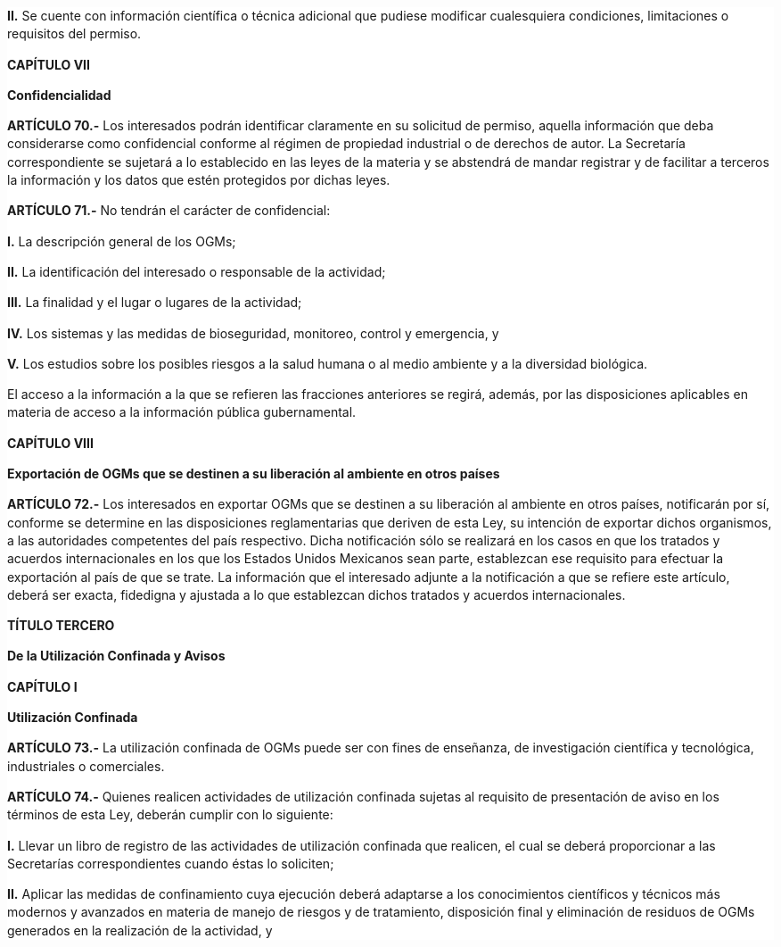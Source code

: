 **II.** Se cuente con información científica o técnica adicional que pudiese modificar cualesquiera condiciones, limitaciones o requisitos del permiso.

**CAPÍTULO VII**

**Confidencialidad**

**ARTÍCULO 70.-** Los interesados podrán identificar claramente en su solicitud de permiso, aquella información que deba considerarse como confidencial conforme al régimen de propiedad industrial o de derechos de autor. La Secretaría correspondiente se sujetará a lo establecido en las leyes de la materia y se abstendrá de mandar registrar y de facilitar a terceros la información y los datos que estén protegidos por dichas leyes.

**ARTÍCULO 71.-** No tendrán el carácter de confidencial:

**I.** La descripción general de los OGMs;

**II.** La identificación del interesado o responsable de la actividad;

**III.** La finalidad y el lugar o lugares de la actividad;

**IV.** Los sistemas y las medidas de bioseguridad, monitoreo, control y emergencia, y

**V.** Los estudios sobre los posibles riesgos a la salud humana o al medio ambiente y a la diversidad biológica.

El acceso a la información a la que se refieren las fracciones anteriores se regirá, además, por las disposiciones aplicables en materia de acceso a la información pública gubernamental.

**CAPÍTULO VIII**

**Exportación de OGMs que se destinen a su liberación al ambiente en otros países**

**ARTÍCULO 72.-** Los interesados en exportar OGMs que se destinen a su liberación al ambiente en otros países, notificarán por sí, conforme se determine en las disposiciones reglamentarias que deriven de esta Ley, su intención de exportar dichos organismos, a las autoridades competentes del país respectivo. Dicha notificación sólo se realizará en los casos en que los tratados y acuerdos internacionales en los que los Estados Unidos Mexicanos sean parte, establezcan ese requisito para efectuar la exportación al país de que se trate. La información que el interesado adjunte a la notificación a que se refiere este artículo, deberá ser exacta, fidedigna y ajustada a lo que establezcan dichos tratados y acuerdos internacionales.

**TÍTULO TERCERO**

**De la Utilización Confinada y Avisos**

**CAPÍTULO I**

**Utilización Confinada**

**ARTÍCULO 73.-** La utilización confinada de OGMs puede ser con fines de enseñanza, de investigación científica y tecnológica, industriales o comerciales.

**ARTÍCULO 74.-** Quienes realicen actividades de utilización confinada sujetas al requisito de presentación de aviso en los términos de esta Ley, deberán cumplir con lo siguiente:

**I.** Llevar un libro de registro de las actividades de utilización confinada que realicen, el cual se deberá proporcionar a las Secretarías correspondientes cuando éstas lo soliciten;

**II.** Aplicar las medidas de confinamiento cuya ejecución deberá adaptarse a los conocimientos científicos y técnicos más modernos y avanzados en materia de manejo de riesgos y de tratamiento, disposición final y eliminación de residuos de OGMs generados en la realización de la actividad, y
